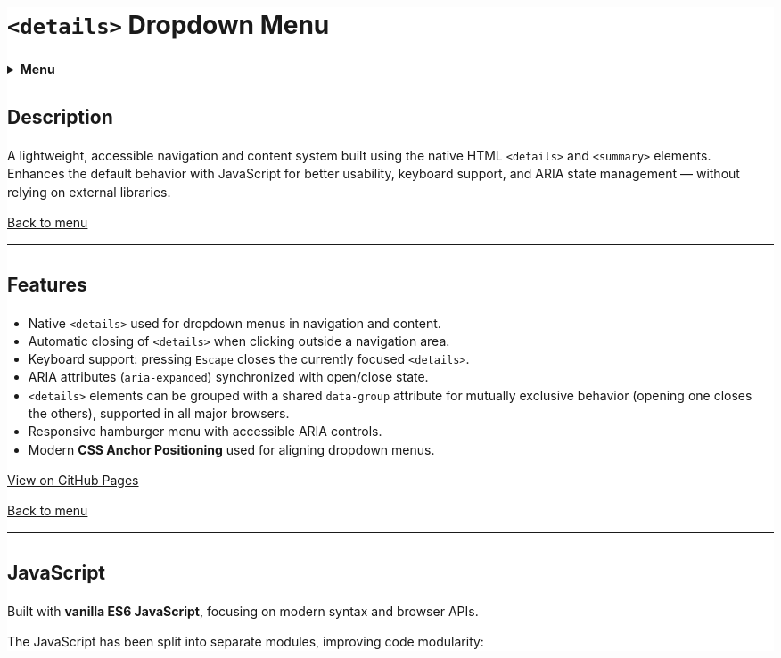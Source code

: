 # `<details>` Dropdown Menu

<details>
  <summary><strong id="menu">Menu</strong></summary>

- [Description](#description)
- [Features](#features)
- [JavaScript](#javascript)
- [CSS](#css)
- [Accessibility](#accessibility)
- [CANIUSE Anchor Positioning?](#caniuse-anchor-positioning)
- [Code Source](#code-source)
- [Theme Toggling](#theme-toggling)
- [Testing and Compatibility](#testing-and-compatibility)
- [How to Run](#how-to-run)
- [Build & Deployment Setup for `/docs` Folder](#build--deployment-setup-for-docs-folder)

</details>

## Description

A lightweight, accessible navigation and content system built using the native HTML `<details>` and `<summary>` elements.  
Enhances the default behavior with JavaScript for better usability, keyboard support, and ARIA state management — without relying on external libraries.

[Back to menu](#menu)

---

## Features

- Native `<details>` used for dropdown menus in navigation and content.
- Automatic closing of `<details>` when clicking outside a navigation area.
- Keyboard support: pressing `Escape` closes the currently focused `<details>`.
- ARIA attributes (`aria-expanded`) synchronized with open/close state.
- `<details>` elements can be grouped with a shared `data-group` attribute for mutually exclusive behavior (opening one closes the others), supported in all major browsers.
- Responsive hamburger menu with accessible ARIA controls.
- Modern **CSS Anchor Positioning** used for aligning dropdown menus.

[View on GitHub Pages](https://chrisnajman.github.io/details-dropdown-menu)

[Back to menu](#menu)

---

## JavaScript

Built with **vanilla ES6 JavaScript**, focusing on modern syntax and browser APIs.

The JavaScript has been split into separate modules, improving code modularity:
